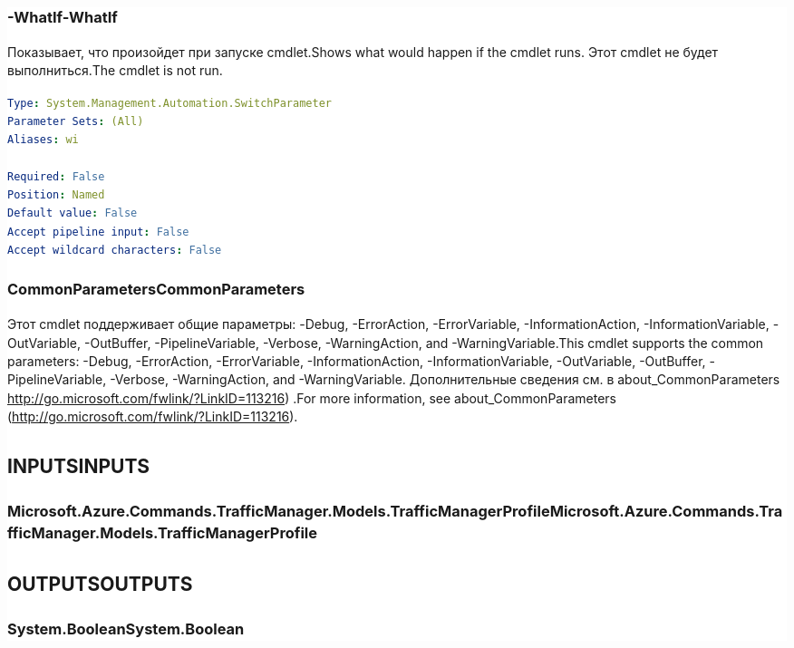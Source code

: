 ### <span data-ttu-id="d0877-136">-WhatIf</span><span class="sxs-lookup"><span data-stu-id="d0877-136">-WhatIf</span></span>
<span data-ttu-id="d0877-137">Показывает, что произойдет при запуске cmdlet.</span><span class="sxs-lookup"><span data-stu-id="d0877-137">Shows what would happen if the cmdlet runs.</span></span>
<span data-ttu-id="d0877-138">Этот cmdlet не будет выполниться.</span><span class="sxs-lookup"><span data-stu-id="d0877-138">The cmdlet is not run.</span></span>

```yaml
Type: System.Management.Automation.SwitchParameter
Parameter Sets: (All)
Aliases: wi

Required: False
Position: Named
Default value: False
Accept pipeline input: False
Accept wildcard characters: False
```

### <span data-ttu-id="d0877-139">CommonParameters</span><span class="sxs-lookup"><span data-stu-id="d0877-139">CommonParameters</span></span>
<span data-ttu-id="d0877-140">Этот cmdlet поддерживает общие параметры: -Debug, -ErrorAction, -ErrorVariable, -InformationAction, -InformationVariable, -OutVariable, -OutBuffer, -PipelineVariable, -Verbose, -WarningAction, and -WarningVariable.</span><span class="sxs-lookup"><span data-stu-id="d0877-140">This cmdlet supports the common parameters: -Debug, -ErrorAction, -ErrorVariable, -InformationAction, -InformationVariable, -OutVariable, -OutBuffer, -PipelineVariable, -Verbose, -WarningAction, and -WarningVariable.</span></span> <span data-ttu-id="d0877-141">Дополнительные сведения см. в about_CommonParameters http://go.microsoft.com/fwlink/?LinkID=113216) .</span><span class="sxs-lookup"><span data-stu-id="d0877-141">For more information, see about_CommonParameters (http://go.microsoft.com/fwlink/?LinkID=113216).</span></span>

## <span data-ttu-id="d0877-142">INPUTS</span><span class="sxs-lookup"><span data-stu-id="d0877-142">INPUTS</span></span>

### <span data-ttu-id="d0877-143">Microsoft.Azure.Commands.TrafficManager.Models.TrafficManagerProfile</span><span class="sxs-lookup"><span data-stu-id="d0877-143">Microsoft.Azure.Commands.TrafficManager.Models.TrafficManagerProfile</span></span>

## <span data-ttu-id="d0877-144">OUTPUTS</span><span class="sxs-lookup"><span data-stu-id="d0877-144">OUTPUTS</span></span>

### <span data-ttu-id="d0877-145">System.Boolean</span><span class="sxs-lookup"><span data-stu-id="d0877-145">System.Boolean</span></span>

